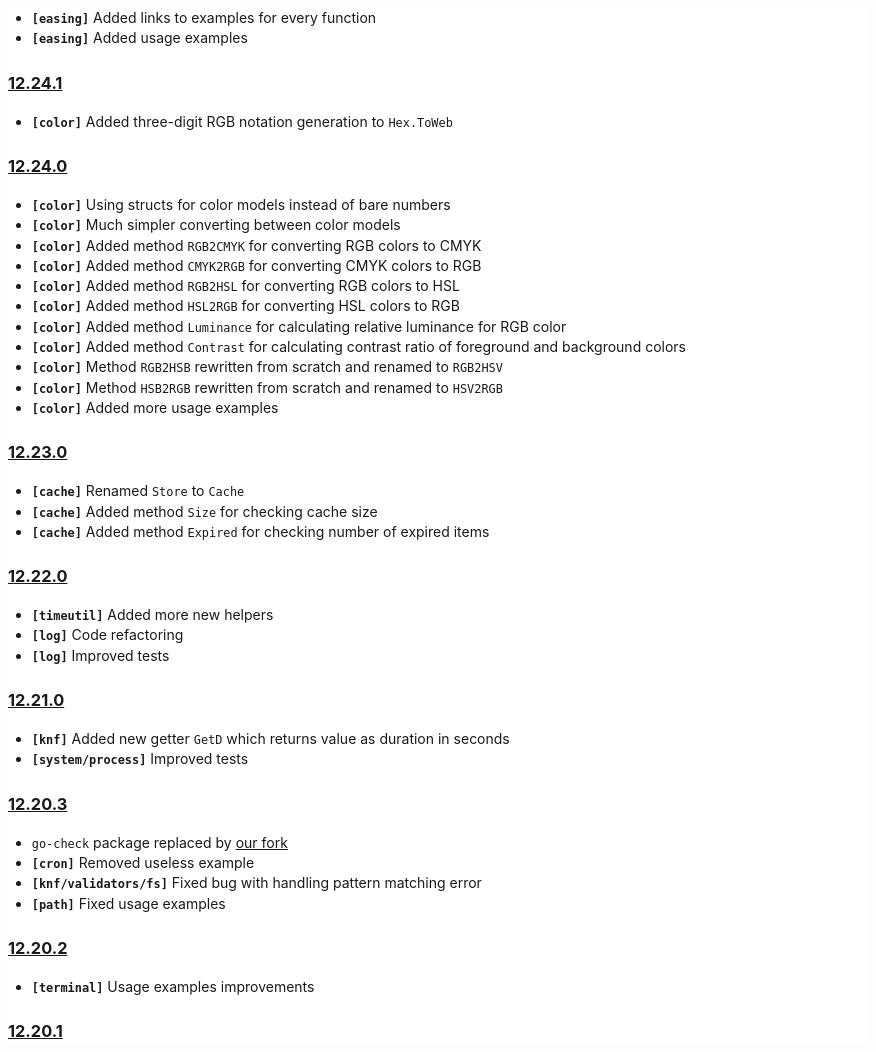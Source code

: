 - **`[easing]`** Added links to examples for every function
- **`[easing]`** Added usage examples

### [12.24.1](https://kaos.sh/ek/12.24.1)

- **`[color]`** Added three-digit RGB notation generation to `Hex.ToWeb`

### [12.24.0](https://kaos.sh/ek/12.24.0)

- **`[color]`** Using structs for color models instead of bare numbers
- **`[color]`** Much simpler converting between color models
- **`[color]`** Added method `RGB2CMYK` for converting RGB colors to CMYK
- **`[color]`** Added method `CMYK2RGB` for converting CMYK colors to RGB
- **`[color]`** Added method `RGB2HSL` for converting RGB colors to HSL
- **`[color]`** Added method `HSL2RGB` for converting HSL colors to RGB
- **`[color]`** Added method `Luminance` for calculating relative luminance for RGB color
- **`[color]`** Added method `Contrast` for calculating contrast ratio of foreground and background colors
- **`[color]`** Method `RGB2HSB` rewritten from scratch and renamed to `RGB2HSV`
- **`[color]`** Method `HSB2RGB` rewritten from scratch and renamed to `HSV2RGB`
- **`[color]`** Added more usage examples


### [12.23.0](https://kaos.sh/ek/12.23.0)

- **`[cache]`** Renamed `Store` to `Cache`
- **`[cache]`** Added method `Size` for checking cache size
- **`[cache]`** Added method `Expired` for checking number of expired items

### [12.22.0](https://kaos.sh/ek/12.22.0)

- **`[timeutil]`** Added more new helpers
- **`[log]`** Code refactoring
- **`[log]`** Improved tests

### [12.21.0](https://kaos.sh/ek/12.21.0)

- **`[knf]`** Added new getter `GetD` which returns value as duration in seconds
- **`[system/process]`** Improved tests

### [12.20.3](https://kaos.sh/ek/12.20.3)

- `go-check` package replaced by [our fork](https://kaos.sh/check)
- **`[cron]`** Removed useless example
- **`[knf/validators/fs]`** Fixed bug with handling pattern matching error
- **`[path]`** Fixed usage examples

### [12.20.2](https://kaos.sh/ek/12.20.2)

- **`[terminal]`** Usage examples improvements

### [12.20.1](https://kaos.sh/ek/12.20.1)

